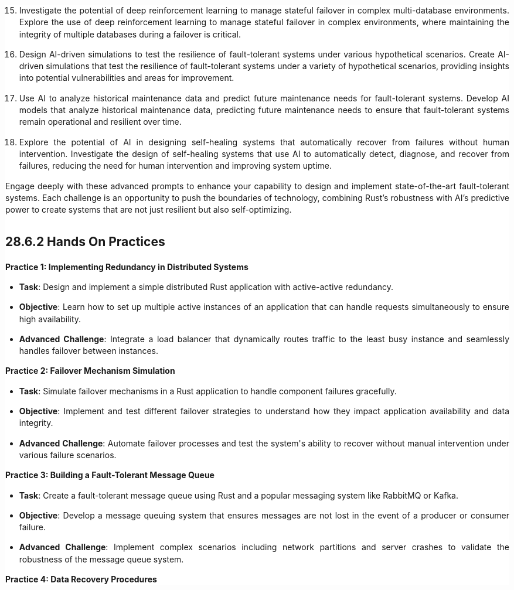 15. <p style="text-align: justify;">Investigate the potential of deep reinforcement learning to manage stateful failover in complex multi-database environments. Explore the use of deep reinforcement learning to manage stateful failover in complex environments, where maintaining the integrity of multiple databases during a failover is critical.</p>
16. <p style="text-align: justify;">Design AI-driven simulations to test the resilience of fault-tolerant systems under various hypothetical scenarios. Create AI-driven simulations that test the resilience of fault-tolerant systems under a variety of hypothetical scenarios, providing insights into potential vulnerabilities and areas for improvement.</p>
17. <p style="text-align: justify;">Use AI to analyze historical maintenance data and predict future maintenance needs for fault-tolerant systems. Develop AI models that analyze historical maintenance data, predicting future maintenance needs to ensure that fault-tolerant systems remain operational and resilient over time.</p>
18. <p style="text-align: justify;">Explore the potential of AI in designing self-healing systems that automatically recover from failures without human intervention. Investigate the design of self-healing systems that use AI to automatically detect, diagnose, and recover from failures, reducing the need for human intervention and improving system uptime.</p>
<p style="text-align: justify;">
Engage deeply with these advanced prompts to enhance your capability to design and implement state-of-the-art fault-tolerant systems. Each challenge is an opportunity to push the boundaries of technology, combining Rust’s robustness with AI’s predictive power to create systems that are not just resilient but also self-optimizing.
</p>

## **28.6.2 Hands On Practices**
<p style="text-align: justify;">
<strong>Practice 1: Implementing Redundancy in Distributed Systems</strong>
</p>

- <p style="text-align: justify;"><strong>Task</strong>: Design and implement a simple distributed Rust application with active-active redundancy.</p>
- <p style="text-align: justify;"><strong>Objective</strong>: Learn how to set up multiple active instances of an application that can handle requests simultaneously to ensure high availability.</p>
- <p style="text-align: justify;"><strong>Advanced Challenge</strong>: Integrate a load balancer that dynamically routes traffic to the least busy instance and seamlessly handles failover between instances.</p>
<p style="text-align: justify;">
<strong>Practice 2: Failover Mechanism Simulation</strong>
</p>

- <p style="text-align: justify;"><strong>Task</strong>: Simulate failover mechanisms in a Rust application to handle component failures gracefully.</p>
- <p style="text-align: justify;"><strong>Objective</strong>: Implement and test different failover strategies to understand how they impact application availability and data integrity.</p>
- <p style="text-align: justify;"><strong>Advanced Challenge</strong>: Automate failover processes and test the system's ability to recover without manual intervention under various failure scenarios.</p>
<p style="text-align: justify;">
<strong>Practice 3: Building a Fault-Tolerant Message Queue</strong>
</p>

- <p style="text-align: justify;"><strong>Task</strong>: Create a fault-tolerant message queue using Rust and a popular messaging system like RabbitMQ or Kafka.</p>
- <p style="text-align: justify;"><strong>Objective</strong>: Develop a message queuing system that ensures messages are not lost in the event of a producer or consumer failure.</p>
- <p style="text-align: justify;"><strong>Advanced Challenge</strong>: Implement complex scenarios including network partitions and server crashes to validate the robustness of the message queue system.</p>
<p style="text-align: justify;">
<strong>Practice 4: Data Recovery Procedures</strong>
</p>
